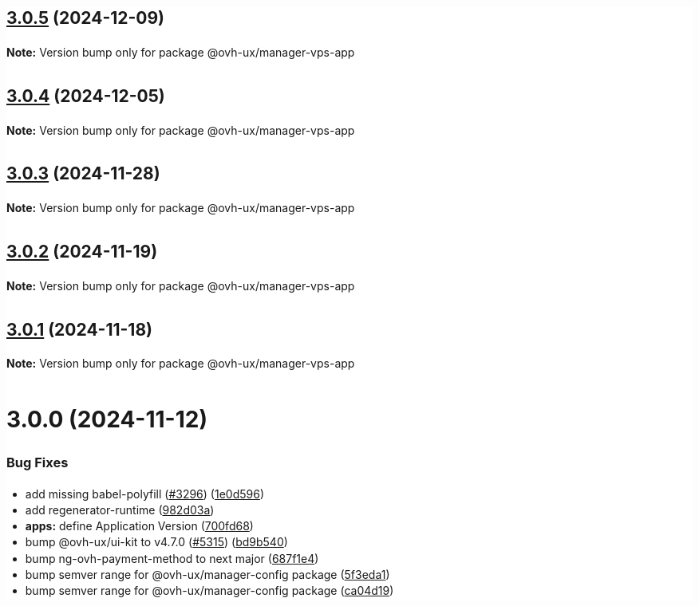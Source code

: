 

## [3.0.5](https://github.com/ovh/manager/compare/@ovh-ux/manager-vps-app@3.0.4...@ovh-ux/manager-vps-app@3.0.5) (2024-12-09)

**Note:** Version bump only for package @ovh-ux/manager-vps-app





## [3.0.4](https://github.com/ovh/manager/compare/@ovh-ux/manager-vps-app@3.0.3...@ovh-ux/manager-vps-app@3.0.4) (2024-12-05)

**Note:** Version bump only for package @ovh-ux/manager-vps-app





## [3.0.3](https://github.com/ovh/manager/compare/@ovh-ux/manager-vps-app@3.0.2...@ovh-ux/manager-vps-app@3.0.3) (2024-11-28)

**Note:** Version bump only for package @ovh-ux/manager-vps-app





## [3.0.2](https://github.com/ovh/manager/compare/@ovh-ux/manager-vps-app@3.0.1...@ovh-ux/manager-vps-app@3.0.2) (2024-11-19)

**Note:** Version bump only for package @ovh-ux/manager-vps-app





## [3.0.1](https://github.com/ovh/manager/compare/@ovh-ux/manager-vps-app@3.0.0...@ovh-ux/manager-vps-app@3.0.1) (2024-11-18)

**Note:** Version bump only for package @ovh-ux/manager-vps-app





# 3.0.0 (2024-11-12)


### Bug Fixes

* add missing babel-polyfill ([#3296](https://github.com/ovh/manager/issues/3296)) ([1e0d596](https://github.com/ovh/manager/commit/1e0d5961bf9caed188d18abb8b16b6e546b528f5))
* add regenerator-runtime ([982d03a](https://github.com/ovh/manager/commit/982d03a1054ecc3c6fb886f57c8b8f9afe0e7001))
* **apps:** define Application Version ([700fd68](https://github.com/ovh/manager/commit/700fd68b7934a48ddc04f1c2ef8695d20ee7c993))
* bump @ovh-ux/ui-kit to v4.7.0 ([#5315](https://github.com/ovh/manager/issues/5315)) ([bd9b540](https://github.com/ovh/manager/commit/bd9b54015511a001a93866e43c48244fb81af907))
* bump ng-ovh-payment-method to next major ([687f1e4](https://github.com/ovh/manager/commit/687f1e47daefb5c19563c5c434fa281a70be9049))
* bump semver range for @ovh-ux/manager-config package ([5f3eda1](https://github.com/ovh/manager/commit/5f3eda16abd4df3b46cdde241c827a1d1d6dc80c))
* bump semver range for @ovh-ux/manager-config package ([ca04d19](https://github.com/ovh/manager/commit/ca04d19b7a038544f1b5e3b211d0a1c3b70a0d5b))